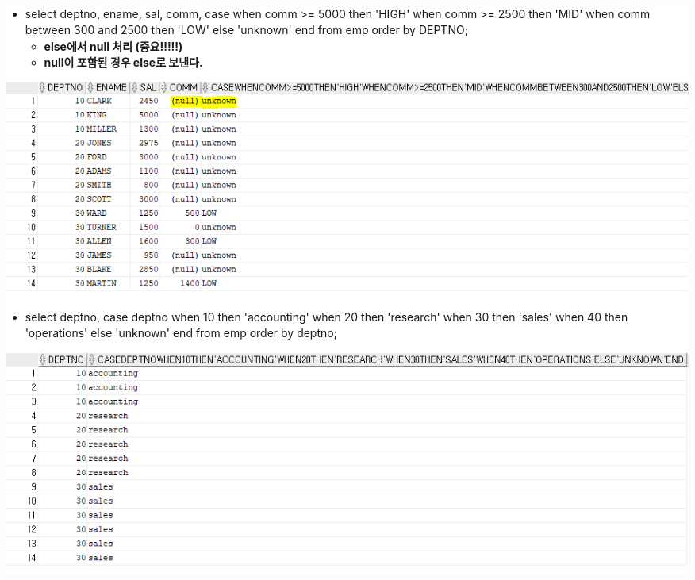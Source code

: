   

  - select deptno, ename, sal, comm,
        case
            when comm >= 5000 then 'HIGH'
            when comm >= 2500 then 'MID'
            when comm between 300 and 2500 then 'LOW'
        else
            'unknown'
        end
    from emp
    order by DEPTNO;
    - **else에서 null 처리 (중요!!!!!)**
    - **null이 포함된 경우 else로 보낸다.**

  ![image-20210421122100632](images/image-20210421122100632.png)

  

  - select deptno, 
        case deptno
            when 10 then 'accounting'
            when 20 then 'research'
            when 30 then 'sales'
            when 40 then 'operations'
            else 'unknown'
        end
    from emp
    order by deptno;

  ![image-20210421122527819](images/image-20210421122527819.png)
